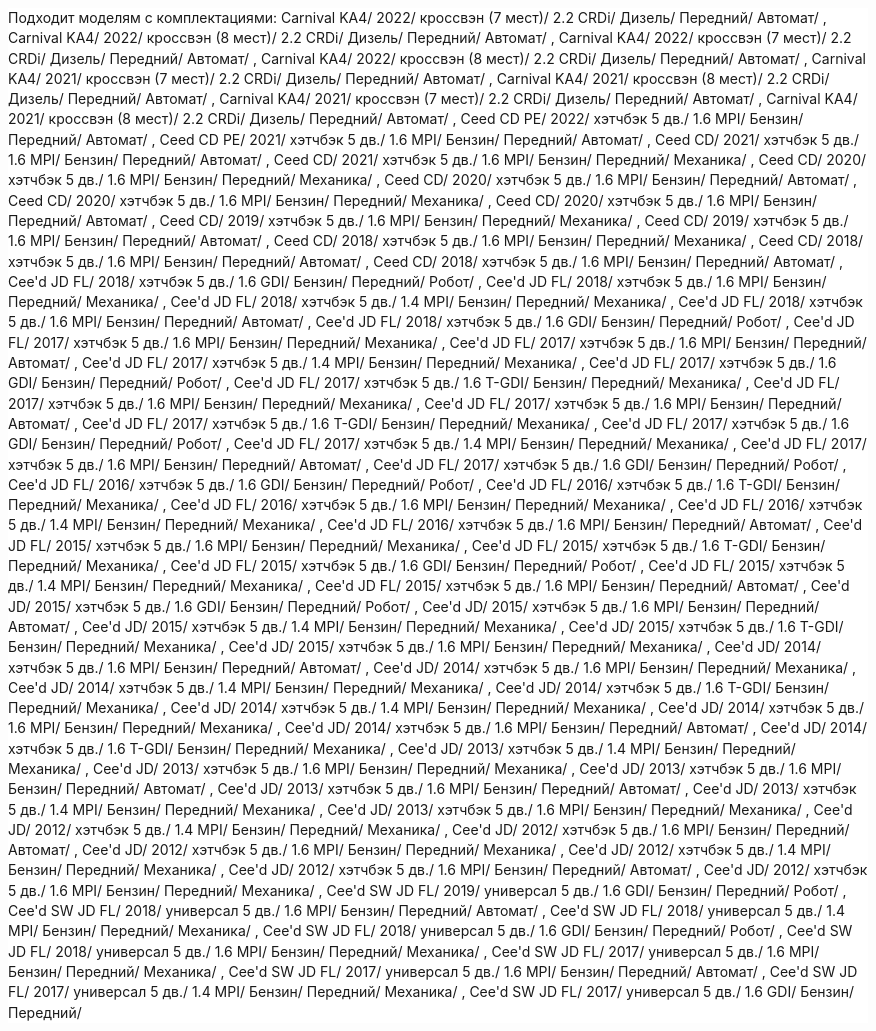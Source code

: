 Подходит моделям с комплектациями: Carnival KA4/ 2022/ кроссвэн (7 мест)/ 2.2 CRDi/ Дизель/ Передний/ Автомат/ , Carnival KA4/ 2022/ кроссвэн (8 мест)/ 2.2 CRDi/ Дизель/ Передний/ Автомат/ , Carnival KA4/ 2022/ кроссвэн (7 мест)/ 2.2 CRDi/ Дизель/ Передний/ Автомат/ , Carnival KA4/ 2022/ кроссвэн (8 мест)/ 2.2 CRDi/ Дизель/ Передний/ Автомат/ , Carnival KA4/ 2021/ кроссвэн (7 мест)/ 2.2 CRDi/ Дизель/ Передний/ Автомат/ , Carnival KA4/ 2021/ кроссвэн (8 мест)/ 2.2 CRDi/ Дизель/ Передний/ Автомат/ , Carnival KA4/ 2021/ кроссвэн (7 мест)/ 2.2 CRDi/ Дизель/ Передний/ Автомат/ , Carnival KA4/ 2021/ кроссвэн (8 мест)/ 2.2 CRDi/ Дизель/ Передний/ Автомат/ , Ceed CD PE/ 2022/ хэтчбэк 5 дв./ 1.6 MPI/ Бензин/ Передний/ Автомат/ , Ceed CD PE/ 2021/ хэтчбэк 5 дв./ 1.6 MPI/ Бензин/ Передний/ Автомат/ , Ceed CD/ 2021/ хэтчбэк 5 дв./ 1.6 MPI/ Бензин/ Передний/ Автомат/ , Ceed CD/ 2021/ хэтчбэк 5 дв./ 1.6 MPI/ Бензин/ Передний/ Механика/ , Ceed CD/ 2020/ хэтчбэк 5 дв./ 1.6 MPI/ Бензин/ Передний/ Механика/ , Ceed CD/ 2020/ хэтчбэк 5 дв./ 1.6 MPI/ Бензин/ Передний/ Автомат/ , Ceed CD/ 2020/ хэтчбэк 5 дв./ 1.6 MPI/ Бензин/ Передний/ Механика/ , Ceed CD/ 2020/ хэтчбэк 5 дв./ 1.6 MPI/ Бензин/ Передний/ Автомат/ , Ceed CD/ 2019/ хэтчбэк 5 дв./ 1.6 MPI/ Бензин/ Передний/ Механика/ , Ceed CD/ 2019/ хэтчбэк 5 дв./ 1.6 MPI/ Бензин/ Передний/ Автомат/ , Ceed CD/ 2018/ хэтчбэк 5 дв./ 1.6 MPI/ Бензин/ Передний/ Механика/ , Ceed CD/ 2018/ хэтчбэк 5 дв./ 1.6 MPI/ Бензин/ Передний/ Автомат/ , Ceed CD/ 2018/ хэтчбэк 5 дв./ 1.6 MPI/ Бензин/ Передний/ Автомат/ , Cee'd JD FL/ 2018/ хэтчбэк 5 дв./ 1.6 GDI/ Бензин/ Передний/ Робот/ , Cee'd JD FL/ 2018/ хэтчбэк 5 дв./ 1.6 MPI/ Бензин/ Передний/ Механика/ , Cee'd JD FL/ 2018/ хэтчбэк 5 дв./ 1.4 MPI/ Бензин/ Передний/ Механика/ , Cee'd JD FL/ 2018/ хэтчбэк 5 дв./ 1.6 MPI/ Бензин/ Передний/ Автомат/ , Cee'd JD FL/ 2018/ хэтчбэк 5 дв./ 1.6 GDI/ Бензин/ Передний/ Робот/ , Cee'd JD FL/ 2017/ хэтчбэк 5 дв./ 1.6 MPI/ Бензин/ Передний/ Механика/ , Cee'd JD FL/ 2017/ хэтчбэк 5 дв./ 1.6 MPI/ Бензин/ Передний/ Автомат/ , Cee'd JD FL/ 2017/ хэтчбэк 5 дв./ 1.4 MPI/ Бензин/ Передний/ Механика/ , Cee'd JD FL/ 2017/ хэтчбэк 5 дв./ 1.6 GDI/ Бензин/ Передний/ Робот/ , Cee'd JD FL/ 2017/ хэтчбэк 5 дв./ 1.6 T-GDI/ Бензин/ Передний/ Механика/ , Cee'd JD FL/ 2017/ хэтчбэк 5 дв./ 1.6 MPI/ Бензин/ Передний/ Механика/ , Cee'd JD FL/ 2017/ хэтчбэк 5 дв./ 1.6 MPI/ Бензин/ Передний/ Автомат/ , Cee'd JD FL/ 2017/ хэтчбэк 5 дв./ 1.6 T-GDI/ Бензин/ Передний/ Механика/ , Cee'd JD FL/ 2017/ хэтчбэк 5 дв./ 1.6 GDI/ Бензин/ Передний/ Робот/ , Cee'd JD FL/ 2017/ хэтчбэк 5 дв./ 1.4 MPI/ Бензин/ Передний/ Механика/ , Cee'd JD FL/ 2017/ хэтчбэк 5 дв./ 1.6 MPI/ Бензин/ Передний/ Автомат/ , Cee'd JD FL/ 2017/ хэтчбэк 5 дв./ 1.6 GDI/ Бензин/ Передний/ Робот/ , Cee'd JD FL/ 2016/ хэтчбэк 5 дв./ 1.6 GDI/ Бензин/ Передний/ Робот/ , Cee'd JD FL/ 2016/ хэтчбэк 5 дв./ 1.6 T-GDI/ Бензин/ Передний/ Механика/ , Cee'd JD FL/ 2016/ хэтчбэк 5 дв./ 1.6 MPI/ Бензин/ Передний/ Механика/ , Cee'd JD FL/ 2016/ хэтчбэк 5 дв./ 1.4 MPI/ Бензин/ Передний/ Механика/ , Cee'd JD FL/ 2016/ хэтчбэк 5 дв./ 1.6 MPI/ Бензин/ Передний/ Автомат/ , Cee'd JD FL/ 2015/ хэтчбэк 5 дв./ 1.6 MPI/ Бензин/ Передний/ Механика/ , Cee'd JD FL/ 2015/ хэтчбэк 5 дв./ 1.6 T-GDI/ Бензин/ Передний/ Механика/ , Cee'd JD FL/ 2015/ хэтчбэк 5 дв./ 1.6 GDI/ Бензин/ Передний/ Робот/ , Cee'd JD FL/ 2015/ хэтчбэк 5 дв./ 1.4 MPI/ Бензин/ Передний/ Механика/ , Cee'd JD FL/ 2015/ хэтчбэк 5 дв./ 1.6 MPI/ Бензин/ Передний/ Автомат/ , Cee'd JD/ 2015/ хэтчбэк 5 дв./ 1.6 GDI/ Бензин/ Передний/ Робот/ , Cee'd JD/ 2015/ хэтчбэк 5 дв./ 1.6 MPI/ Бензин/ Передний/ Автомат/ , Cee'd JD/ 2015/ хэтчбэк 5 дв./ 1.4 MPI/ Бензин/ Передний/ Механика/ , Cee'd JD/ 2015/ хэтчбэк 5 дв./ 1.6 T-GDI/ Бензин/ Передний/ Механика/ , Cee'd JD/ 2015/ хэтчбэк 5 дв./ 1.6 MPI/ Бензин/ Передний/ Механика/ , Cee'd JD/ 2014/ хэтчбэк 5 дв./ 1.6 MPI/ Бензин/ Передний/ Автомат/ , Cee'd JD/ 2014/ хэтчбэк 5 дв./ 1.6 MPI/ Бензин/ Передний/ Механика/ , Cee'd JD/ 2014/ хэтчбэк 5 дв./ 1.4 MPI/ Бензин/ Передний/ Механика/ , Cee'd JD/ 2014/ хэтчбэк 5 дв./ 1.6 T-GDI/ Бензин/ Передний/ Механика/ , Cee'd JD/ 2014/ хэтчбэк 5 дв./ 1.4 MPI/ Бензин/ Передний/ Механика/ , Cee'd JD/ 2014/ хэтчбэк 5 дв./ 1.6 MPI/ Бензин/ Передний/ Механика/ , Cee'd JD/ 2014/ хэтчбэк 5 дв./ 1.6 MPI/ Бензин/ Передний/ Автомат/ , Cee'd JD/ 2014/ хэтчбэк 5 дв./ 1.6 T-GDI/ Бензин/ Передний/ Механика/ , Cee'd JD/ 2013/ хэтчбэк 5 дв./ 1.4 MPI/ Бензин/ Передний/ Механика/ , Cee'd JD/ 2013/ хэтчбэк 5 дв./ 1.6 MPI/ Бензин/ Передний/ Механика/ , Cee'd JD/ 2013/ хэтчбэк 5 дв./ 1.6 MPI/ Бензин/ Передний/ Автомат/ , Cee'd JD/ 2013/ хэтчбэк 5 дв./ 1.6 MPI/ Бензин/ Передний/ Автомат/ , Cee'd JD/ 2013/ хэтчбэк 5 дв./ 1.4 MPI/ Бензин/ Передний/ Механика/ , Cee'd JD/ 2013/ хэтчбэк 5 дв./ 1.6 MPI/ Бензин/ Передний/ Механика/ , Cee'd JD/ 2012/ хэтчбэк 5 дв./ 1.4 MPI/ Бензин/ Передний/ Механика/ , Cee'd JD/ 2012/ хэтчбэк 5 дв./ 1.6 MPI/ Бензин/ Передний/ Автомат/ , Cee'd JD/ 2012/ хэтчбэк 5 дв./ 1.6 MPI/ Бензин/ Передний/ Механика/ , Cee'd JD/ 2012/ хэтчбэк 5 дв./ 1.4 MPI/ Бензин/ Передний/ Механика/ , Cee'd JD/ 2012/ хэтчбэк 5 дв./ 1.6 MPI/ Бензин/ Передний/ Автомат/ , Cee'd JD/ 2012/ хэтчбэк 5 дв./ 1.6 MPI/ Бензин/ Передний/ Механика/ , Cee'd SW JD FL/ 2019/ универсал 5 дв./ 1.6 GDI/ Бензин/ Передний/ Робот/ , Cee'd SW JD FL/ 2018/ универсал 5 дв./ 1.6 MPI/ Бензин/ Передний/ Автомат/ , Cee'd SW JD FL/ 2018/ универсал 5 дв./ 1.4 MPI/ Бензин/ Передний/ Механика/ , Cee'd SW JD FL/ 2018/ универсал 5 дв./ 1.6 GDI/ Бензин/ Передний/ Робот/ , Cee'd SW JD FL/ 2018/ универсал 5 дв./ 1.6 MPI/ Бензин/ Передний/ Механика/ , Cee'd SW JD FL/ 2017/ универсал 5 дв./ 1.6 MPI/ Бензин/ Передний/ Механика/ , Cee'd SW JD FL/ 2017/ универсал 5 дв./ 1.6 MPI/ Бензин/ Передний/ Автомат/ , Cee'd SW JD FL/ 2017/ универсал 5 дв./ 1.4 MPI/ Бензин/ Передний/ Механика/ , Cee'd SW JD FL/ 2017/ универсал 5 дв./ 1.6 GDI/ Бензин/ Передний/